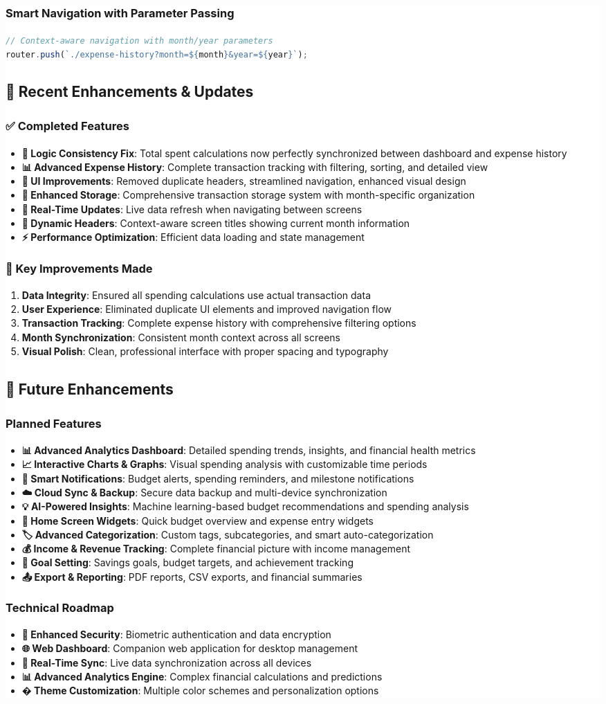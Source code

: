 ### Smart Navigation with Parameter Passing

```typescript
// Context-aware navigation with month/year parameters
router.push(`./expense-history?month=${month}&year=${year}`);
```

## 🚀 Recent Enhancements & Updates

### ✅ Completed Features

- **🔄 Logic Consistency Fix**: Total spent calculations now perfectly synchronized between dashboard and expense history
- **📊 Advanced Expense History**: Complete transaction tracking with filtering, sorting, and detailed view
- **🎨 UI Improvements**: Removed duplicate headers, streamlined navigation, enhanced visual design
- **💾 Enhanced Storage**: Comprehensive transaction storage system with month-specific organization
- **🔧 Real-Time Updates**: Live data refresh when navigating between screens
- **📱 Dynamic Headers**: Context-aware screen titles showing current month information
- **⚡ Performance Optimization**: Efficient data loading and state management

### 🎯 Key Improvements Made

1. **Data Integrity**: Ensured all spending calculations use actual transaction data
2. **User Experience**: Eliminated duplicate UI elements and improved navigation flow
3. **Transaction Tracking**: Complete expense history with comprehensive filtering options
4. **Month Synchronization**: Consistent month context across all screens
5. **Visual Polish**: Clean, professional interface with proper spacing and typography

## 🚀 Future Enhancements

### Planned Features

- **📊 Advanced Analytics Dashboard**: Detailed spending trends, insights, and financial health metrics
- **📈 Interactive Charts & Graphs**: Visual spending analysis with customizable time periods
- **🔔 Smart Notifications**: Budget alerts, spending reminders, and milestone notifications
- **☁️ Cloud Sync & Backup**: Secure data backup and multi-device synchronization
- **💡 AI-Powered Insights**: Machine learning-based budget recommendations and spending analysis
- **📱 Home Screen Widgets**: Quick budget overview and expense entry widgets
- **🏷️ Advanced Categorization**: Custom tags, subcategories, and smart auto-categorization
- **💰 Income & Revenue Tracking**: Complete financial picture with income management
- **🎯 Goal Setting**: Savings goals, budget targets, and achievement tracking
- **📤 Export & Reporting**: PDF reports, CSV exports, and financial summaries

### Technical Roadmap

- **🔐 Enhanced Security**: Biometric authentication and data encryption
- **🌐 Web Dashboard**: Companion web application for desktop management
- **🔄 Real-Time Sync**: Live data synchronization across all devices
- **📊 Advanced Analytics Engine**: Complex financial calculations and predictions
- **� Theme Customization**: Multiple color schemes and personalization options
